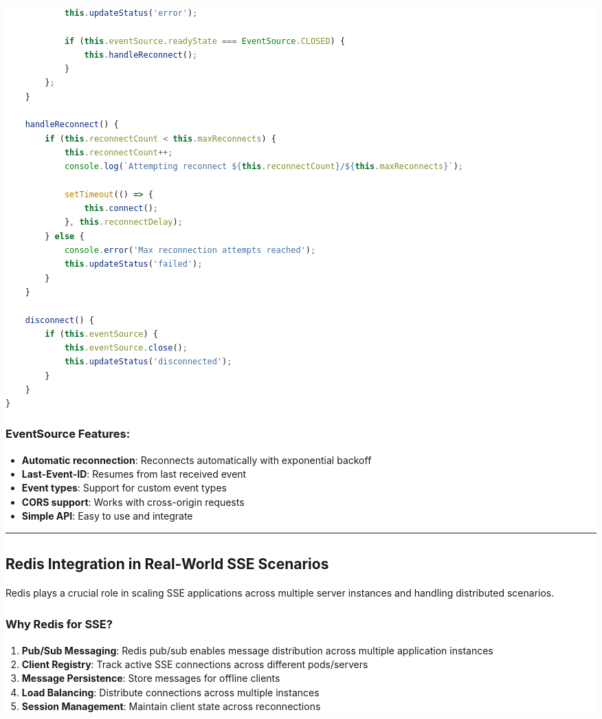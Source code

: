 ```javascript
            this.updateStatus('error');
            
            if (this.eventSource.readyState === EventSource.CLOSED) {
                this.handleReconnect();
            }
        };
    }
    
    handleReconnect() {
        if (this.reconnectCount < this.maxReconnects) {
            this.reconnectCount++;
            console.log(`Attempting reconnect ${this.reconnectCount}/${this.maxReconnects}`);
            
            setTimeout(() => {
                this.connect();
            }, this.reconnectDelay);
        } else {
            console.error('Max reconnection attempts reached');
            this.updateStatus('failed');
        }
    }
    
    disconnect() {
        if (this.eventSource) {
            this.eventSource.close();
            this.updateStatus('disconnected');
        }
    }
}
```

### EventSource Features:
- **Automatic reconnection**: Reconnects automatically with exponential backoff
- **Last-Event-ID**: Resumes from last received event
- **Event types**: Support for custom event types
- **CORS support**: Works with cross-origin requests
- **Simple API**: Easy to use and integrate

---

## Redis Integration in Real-World SSE Scenarios

Redis plays a crucial role in scaling SSE applications across multiple server instances and handling distributed scenarios.

### Why Redis for SSE?

1. **Pub/Sub Messaging**: Redis pub/sub enables message distribution across multiple application instances
2. **Client Registry**: Track active SSE connections across different pods/servers
3. **Message Persistence**: Store messages for offline clients
4. **Load Balancing**: Distribute connections across multiple instances
5. **Session Management**: Maintain client state across reconnections
